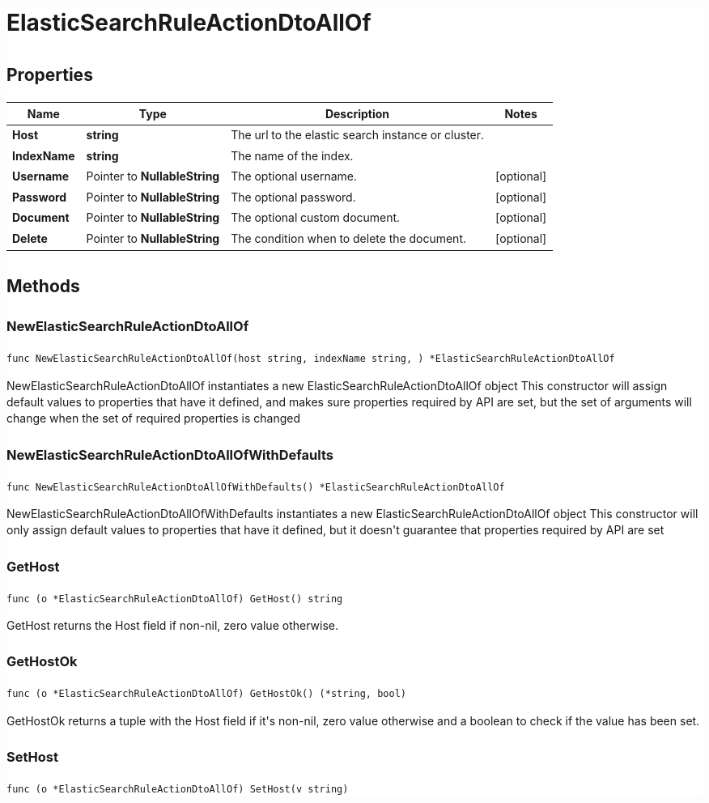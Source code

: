 # ElasticSearchRuleActionDtoAllOf

## Properties

Name | Type | Description | Notes
------------ | ------------- | ------------- | -------------
**Host** | **string** | The url to the elastic search instance or cluster. | 
**IndexName** | **string** | The name of the index. | 
**Username** | Pointer to **NullableString** | The optional username. | [optional] 
**Password** | Pointer to **NullableString** | The optional password. | [optional] 
**Document** | Pointer to **NullableString** | The optional custom document. | [optional] 
**Delete** | Pointer to **NullableString** | The condition when to delete the document. | [optional] 

## Methods

### NewElasticSearchRuleActionDtoAllOf

`func NewElasticSearchRuleActionDtoAllOf(host string, indexName string, ) *ElasticSearchRuleActionDtoAllOf`

NewElasticSearchRuleActionDtoAllOf instantiates a new ElasticSearchRuleActionDtoAllOf object
This constructor will assign default values to properties that have it defined,
and makes sure properties required by API are set, but the set of arguments
will change when the set of required properties is changed

### NewElasticSearchRuleActionDtoAllOfWithDefaults

`func NewElasticSearchRuleActionDtoAllOfWithDefaults() *ElasticSearchRuleActionDtoAllOf`

NewElasticSearchRuleActionDtoAllOfWithDefaults instantiates a new ElasticSearchRuleActionDtoAllOf object
This constructor will only assign default values to properties that have it defined,
but it doesn't guarantee that properties required by API are set

### GetHost

`func (o *ElasticSearchRuleActionDtoAllOf) GetHost() string`

GetHost returns the Host field if non-nil, zero value otherwise.

### GetHostOk

`func (o *ElasticSearchRuleActionDtoAllOf) GetHostOk() (*string, bool)`

GetHostOk returns a tuple with the Host field if it's non-nil, zero value otherwise
and a boolean to check if the value has been set.

### SetHost

`func (o *ElasticSearchRuleActionDtoAllOf) SetHost(v string)`
